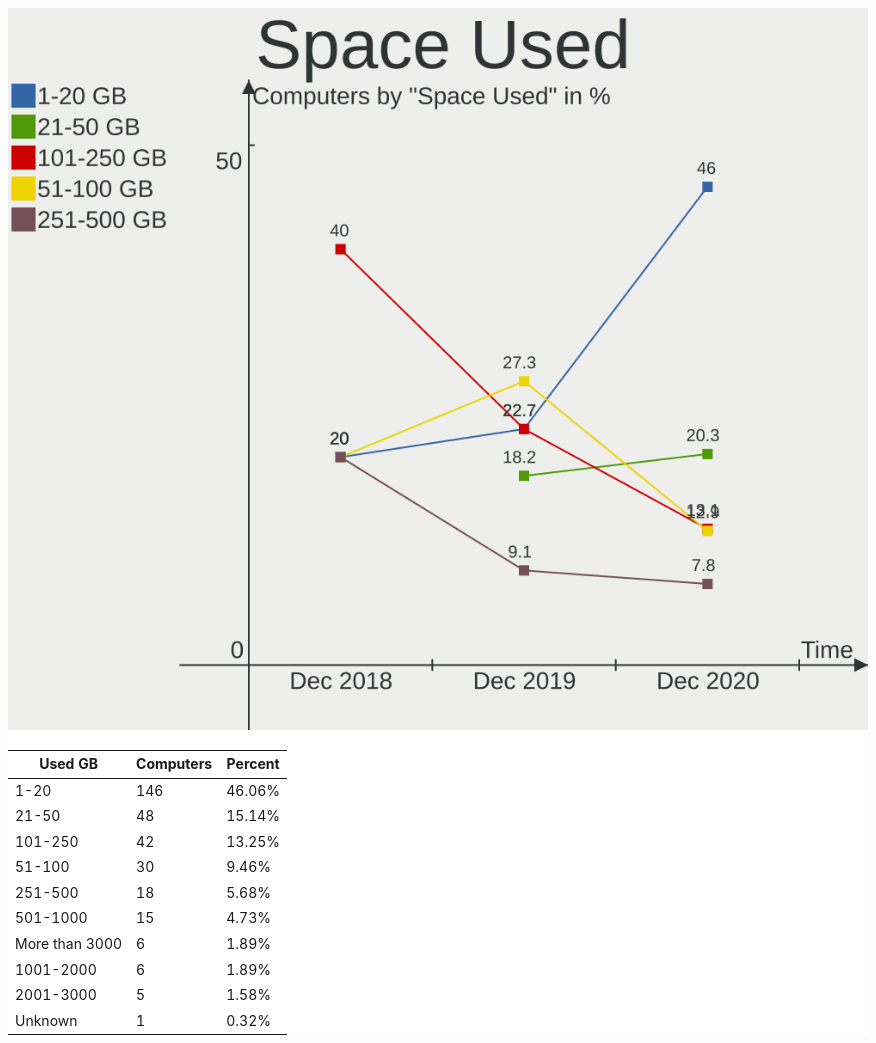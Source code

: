 ![Space Used](./images/line_chart/drive_space_used.svg)

| Used GB        | Computers | Percent |
|----------------|-----------|---------|
| 1-20           | 146       | 46.06%  |
| 21-50          | 48        | 15.14%  |
| 101-250        | 42        | 13.25%  |
| 51-100         | 30        | 9.46%   |
| 251-500        | 18        | 5.68%   |
| 501-1000       | 15        | 4.73%   |
| More than 3000 | 6         | 1.89%   |
| 1001-2000      | 6         | 1.89%   |
| 2001-3000      | 5         | 1.58%   |
| Unknown        | 1         | 0.32%   |
